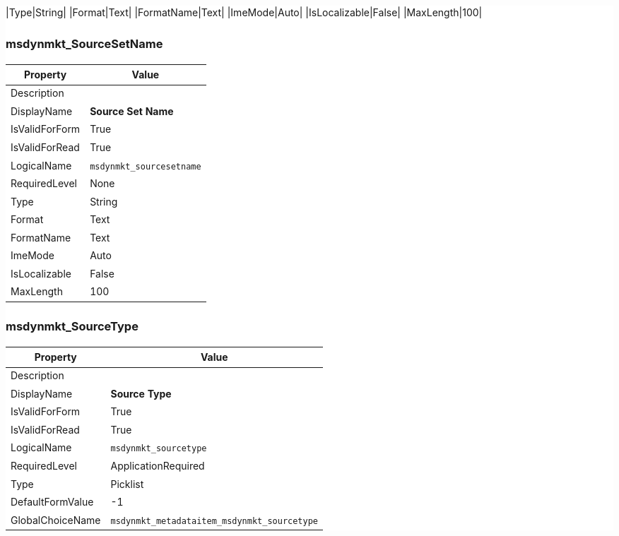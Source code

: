 |Type|String|
|Format|Text|
|FormatName|Text|
|ImeMode|Auto|
|IsLocalizable|False|
|MaxLength|100|

### <a name="BKMK_msdynmkt_SourceSetName"></a> msdynmkt_SourceSetName

|Property|Value|
|---|---|
|Description||
|DisplayName|**Source Set Name**|
|IsValidForForm|True|
|IsValidForRead|True|
|LogicalName|`msdynmkt_sourcesetname`|
|RequiredLevel|None|
|Type|String|
|Format|Text|
|FormatName|Text|
|ImeMode|Auto|
|IsLocalizable|False|
|MaxLength|100|

### <a name="BKMK_msdynmkt_SourceType"></a> msdynmkt_SourceType

|Property|Value|
|---|---|
|Description||
|DisplayName|**Source Type**|
|IsValidForForm|True|
|IsValidForRead|True|
|LogicalName|`msdynmkt_sourcetype`|
|RequiredLevel|ApplicationRequired|
|Type|Picklist|
|DefaultFormValue|-1|
|GlobalChoiceName|`msdynmkt_metadataitem_msdynmkt_sourcetype`|
